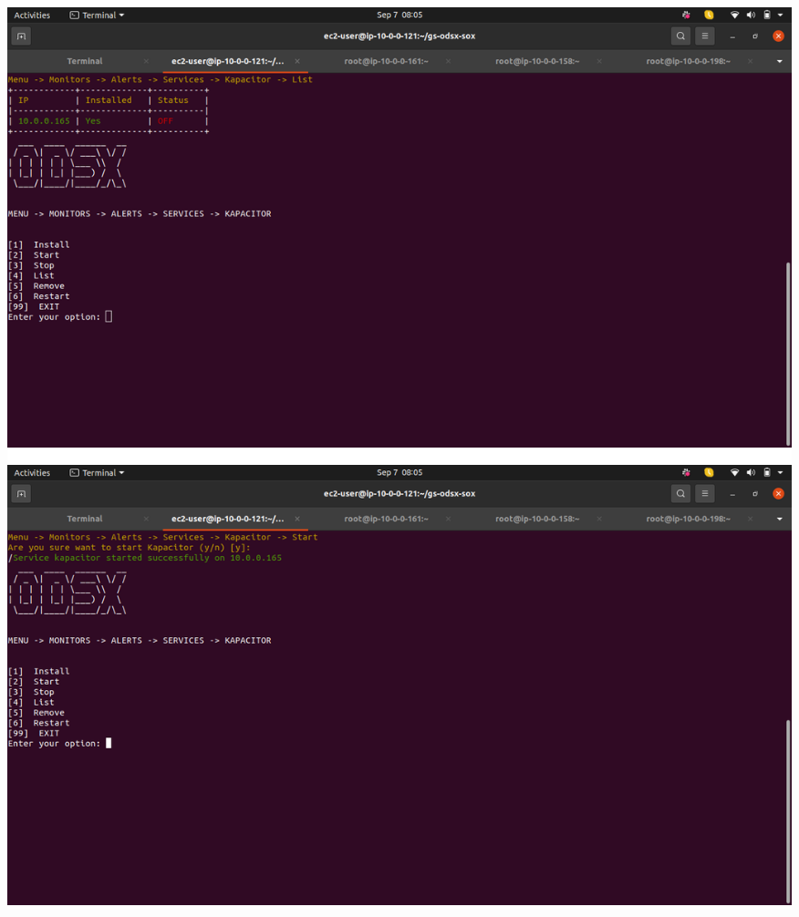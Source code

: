   ![Screenshot](./pictures/odsx_sox_kapacitor_install_4.png)
  
  ![Screenshot](./pictures/odsx_sox_kapacitor_install_5.png)
